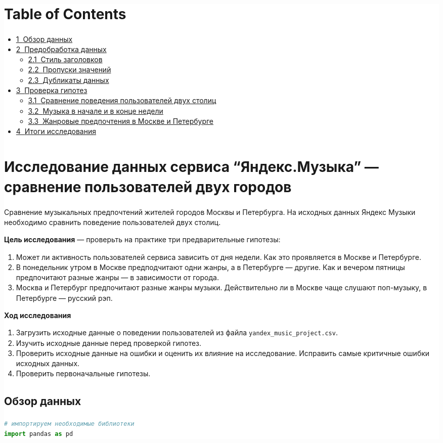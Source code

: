 <h1>Table of Contents<span class="tocSkip"></span></h1>
<div class="toc"><ul class="toc-item"><li><span><a href="#Обзор-данных" data-toc-modified-id="Обзор-данных-1"><span class="toc-item-num">1&nbsp;&nbsp;</span>Обзор данных</a></span></li><li><span><a href="#Предобработка-данных" data-toc-modified-id="Предобработка-данных-2"><span class="toc-item-num">2&nbsp;&nbsp;</span>Предобработка данных</a></span><ul class="toc-item"><li><span><a href="#Стиль-заголовков" data-toc-modified-id="Стиль-заголовков-2.1"><span class="toc-item-num">2.1&nbsp;&nbsp;</span>Стиль заголовков</a></span></li><li><span><a href="#Пропуски-значений" data-toc-modified-id="Пропуски-значений-2.2"><span class="toc-item-num">2.2&nbsp;&nbsp;</span>Пропуски значений</a></span></li><li><span><a href="#Дубликаты-данных" data-toc-modified-id="Дубликаты-данных-2.3"><span class="toc-item-num">2.3&nbsp;&nbsp;</span>Дубликаты данных</a></span></li></ul></li><li><span><a href="#Проверка-гипотез" data-toc-modified-id="Проверка-гипотез-3"><span class="toc-item-num">3&nbsp;&nbsp;</span>Проверка гипотез</a></span><ul class="toc-item"><li><span><a href="#Сравнение-поведения-пользователей-двух-столиц" data-toc-modified-id="Сравнение-поведения-пользователей-двух-столиц-3.1"><span class="toc-item-num">3.1&nbsp;&nbsp;</span>Сравнение поведения пользователей двух столиц</a></span></li><li><span><a href="#Музыка-в-начале-и-в-конце-недели" data-toc-modified-id="Музыка-в-начале-и-в-конце-недели-3.2"><span class="toc-item-num">3.2&nbsp;&nbsp;</span>Музыка в начале и в конце недели</a></span></li><li><span><a href="#Жанровые-предпочтения-в-Москве-и-Петербурге" data-toc-modified-id="Жанровые-предпочтения-в-Москве-и-Петербурге-3.3"><span class="toc-item-num">3.3&nbsp;&nbsp;</span>Жанровые предпочтения в Москве и Петербурге</a></span></li></ul></li><li><span><a href="#Итоги-исследования" data-toc-modified-id="Итоги-исследования-4"><span class="toc-item-num">4&nbsp;&nbsp;</span>Итоги исследования</a></span></li></ul></div>

# Исследование данных сервиса “Яндекс.Музыка” — сравнение пользователей двух городов

Сравнение музыкальных предпочтений жителей городов Москвы и Петербурга. На исходных данных Яндекс Музыки необходимо сравнить поведение пользователей двух столиц.

**Цель исследования** — проверьть на практике три предварительные гипотезы:
1. Может ли активность пользователей сервиса зависить от дня недели. Как это проявляется в Москве и Петербурге.
2. В понедельник утром в Москве предподчитают одни жанры, а в Петербурге — другие. Как и вечером пятницы предпочитают разные жанры — в зависимости от города.
3. Москва и Петербург предпочитают разные жанры музыки. Действительно ли в Москве чаще слушают поп-музыку, в Петербурге — русский рэп.

**Ход исследования**

1. Загрузить исходные данные о поведении пользователей из файла `yandex_music_project.csv`. 
2. Изучить исходные данные перед проверкой гипотез.
3. Проверить исходные данные на ошибки и оценить их влияние на исследование. Исправить самые критичные ошибки исходных данных.
4. Проверить первоначальные гипотезы.

##  Обзор данных


```python
# импортируем необходимые библиотеки
import pandas as pd
```

